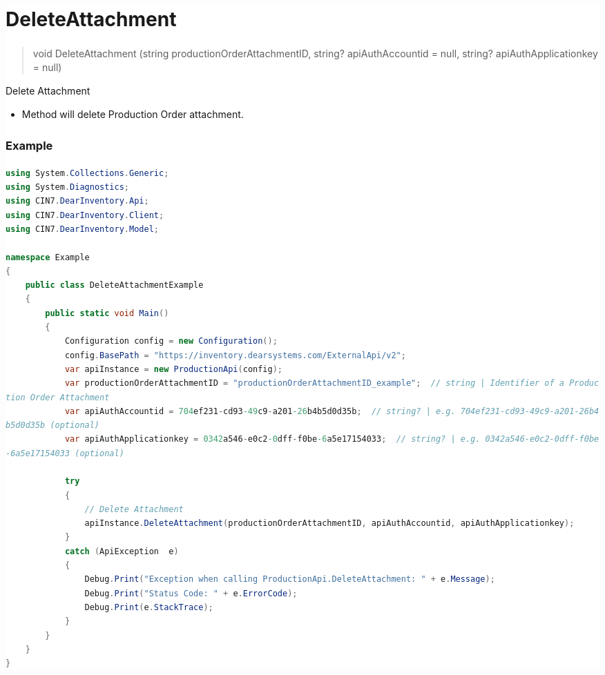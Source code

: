 <a id="deleteattachment"></a>

# **DeleteAttachment**

> void DeleteAttachment (string productionOrderAttachmentID, string? apiAuthAccountid = null, string? apiAuthApplicationkey = null)

Delete Attachment

-   Method will delete Production Order attachment.

### Example

```csharp
using System.Collections.Generic;
using System.Diagnostics;
using CIN7.DearInventory.Api;
using CIN7.DearInventory.Client;
using CIN7.DearInventory.Model;

namespace Example
{
    public class DeleteAttachmentExample
    {
        public static void Main()
        {
            Configuration config = new Configuration();
            config.BasePath = "https://inventory.dearsystems.com/ExternalApi/v2";
            var apiInstance = new ProductionApi(config);
            var productionOrderAttachmentID = "productionOrderAttachmentID_example";  // string | Identifier of a Production Order Attachment
            var apiAuthAccountid = 704ef231-cd93-49c9-a201-26b4b5d0d35b;  // string? | e.g. 704ef231-cd93-49c9-a201-26b4b5d0d35b (optional)
            var apiAuthApplicationkey = 0342a546-e0c2-0dff-f0be-6a5e17154033;  // string? | e.g. 0342a546-e0c2-0dff-f0be-6a5e17154033 (optional)

            try
            {
                // Delete Attachment
                apiInstance.DeleteAttachment(productionOrderAttachmentID, apiAuthAccountid, apiAuthApplicationkey);
            }
            catch (ApiException  e)
            {
                Debug.Print("Exception when calling ProductionApi.DeleteAttachment: " + e.Message);
                Debug.Print("Status Code: " + e.ErrorCode);
                Debug.Print(e.StackTrace);
            }
        }
    }
}
```
